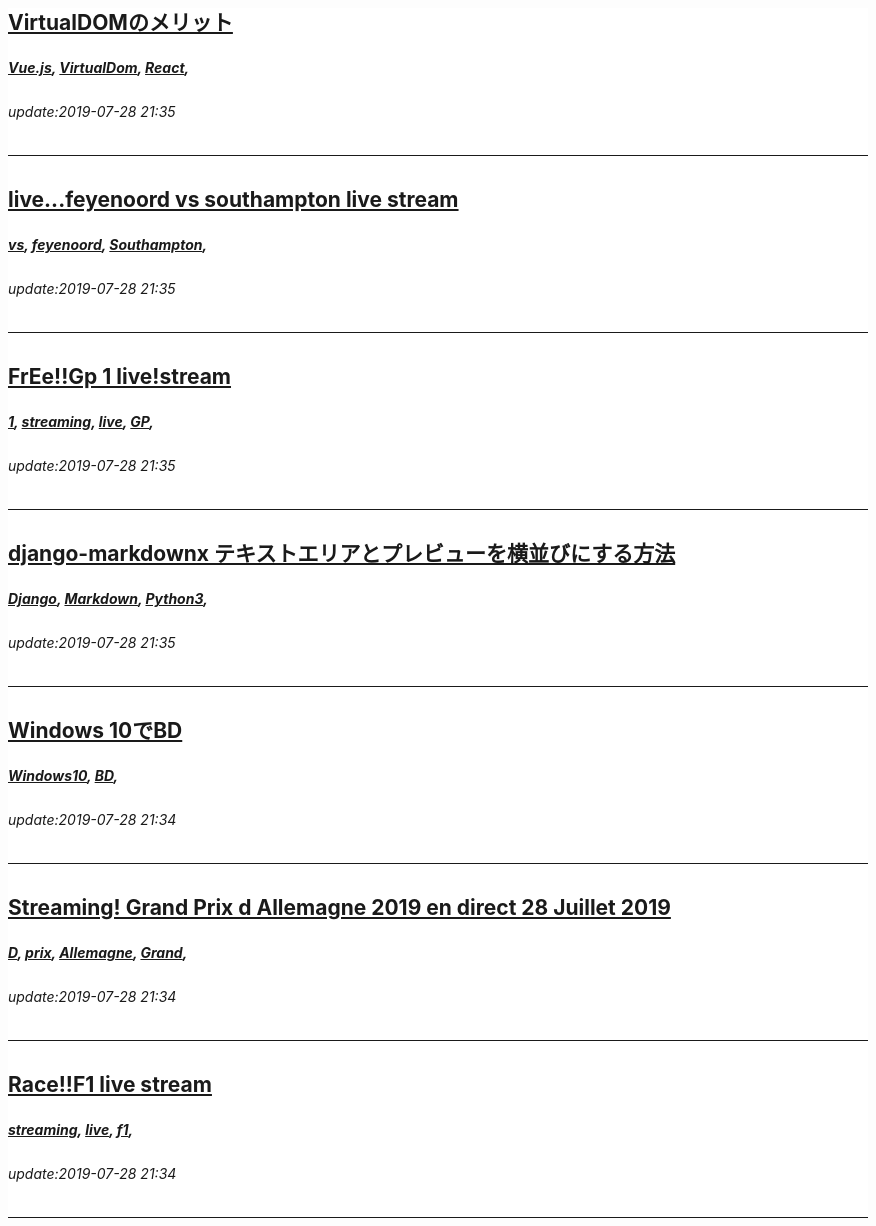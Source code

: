 ## [VirtualDOMのメリット](https://qiita.com/nomuyoshi/items/07ca15862642000bec03)
##### [Vue.js](https://qiita.com/tags/Vue.js), [VirtualDom](https://qiita.com/tags/VirtualDom), [React](https://qiita.com/tags/React), 
###### update:2019-07-28 21:35
---
## [live...feyenoord vs southampton live stream](https://qiita.com/ticketasdf/items/b0d3b7f2662d2927754a)
##### [vs](https://qiita.com/tags/vs), [feyenoord](https://qiita.com/tags/feyenoord), [Southampton](https://qiita.com/tags/Southampton), 
###### update:2019-07-28 21:35
---
## [FrEe!!Gp 1 live!stream](https://qiita.com/Formula-1-Live/items/ed4ad8f2bb8a97eaf971)
##### [1](https://qiita.com/tags/1), [streaming](https://qiita.com/tags/streaming), [live](https://qiita.com/tags/live), [GP](https://qiita.com/tags/GP), 
###### update:2019-07-28 21:35
---
## [django-markdownx テキストエリアとプレビューを横並びにする方法](https://qiita.com/yu-sekita/items/d76e24d86e27c5b4396f)
##### [Django](https://qiita.com/tags/Django), [Markdown](https://qiita.com/tags/Markdown), [Python3](https://qiita.com/tags/Python3), 
###### update:2019-07-28 21:35
---
## [Windows 10でBD](https://qiita.com/kaizen_nagoya/items/22cabcbbd885c754bb8e)
##### [Windows10](https://qiita.com/tags/Windows10), [BD](https://qiita.com/tags/BD), 
###### update:2019-07-28 21:34
---
## [Streaming! Grand Prix d Allemagne 2019 en direct 28 Juillet 2019](https://qiita.com/posummmns/items/e80f19d4c5d19c56f99b)
##### [D](https://qiita.com/tags/D), [prix](https://qiita.com/tags/prix), [Allemagne](https://qiita.com/tags/Allemagne), [Grand](https://qiita.com/tags/Grand), 
###### update:2019-07-28 21:34
---
## [Race!!F1 live stream](https://qiita.com/Formula-1-Live/items/86cd5e934592af136931)
##### [streaming](https://qiita.com/tags/streaming), [live](https://qiita.com/tags/live), [f1](https://qiita.com/tags/f1), 
###### update:2019-07-28 21:34
---